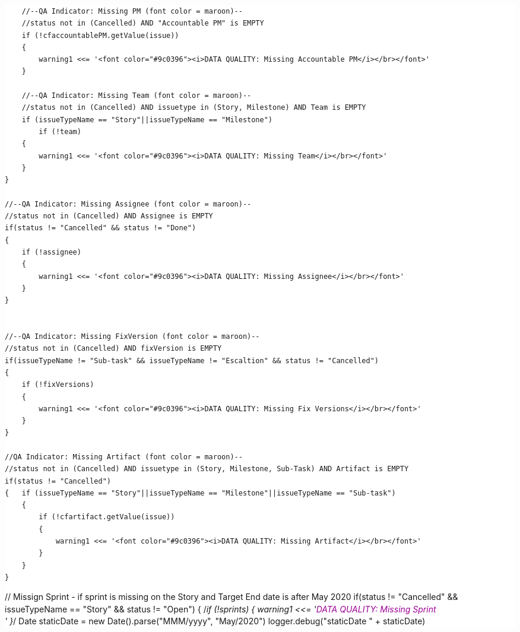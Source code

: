         //--QA Indicator: Missing PM (font color = maroon)--
    	//status not in (Cancelled) AND "Accountable PM" is EMPTY
        if (!cfaccountablePM.getValue(issue))
        {
            warning1 <<= '<font color="#9c0396"><i>DATA QUALITY: Missing Accountable PM</i></br></font>'
        }
        
        //--QA Indicator: Missing Team (font color = maroon)--
    	//status not in (Cancelled) AND issuetype in (Story, Milestone) AND Team is EMPTY
        if (issueTypeName == "Story"||issueTypeName == "Milestone")
            if (!team)
        {
            warning1 <<= '<font color="#9c0396"><i>DATA QUALITY: Missing Team</i></br></font>'
        }
    }

    //--QA Indicator: Missing Assignee (font color = maroon)--
    //status not in (Cancelled) AND Assignee is EMPTY
    if(status != "Cancelled" && status != "Done")
    {
        if (!assignee)
        {
            warning1 <<= '<font color="#9c0396"><i>DATA QUALITY: Missing Assignee</i></br></font>'
        }
    }
  
   
    //--QA Indicator: Missing FixVersion (font color = maroon)--
    //status not in (Cancelled) AND fixVersion is EMPTY
    if(issueTypeName != "Sub-task" && issueTypeName != "Escaltion" && status != "Cancelled")
    {
        if (!fixVersions)
        {
            warning1 <<= '<font color="#9c0396"><i>DATA QUALITY: Missing Fix Versions</i></br></font>'
        }
    }
    
    //QA Indicator: Missing Artifact (font color = maroon)--
	//status not in (Cancelled) AND issuetype in (Story, Milestone, Sub-Task) AND Artifact is EMPTY
    if(status != "Cancelled")
    {	if (issueTypeName == "Story"||issueTypeName == "Milestone"||issueTypeName == "Sub-task")
     	{
            if (!cfartifact.getValue(issue)) 
            {
      			warning1 <<= '<font color="#9c0396"><i>DATA QUALITY: Missing Artifact</i></br></font>'          
            }
        }
    }
    
   // Missign Sprint - if sprint is missing on the Story and Target End date is after May 2020
    if(status != "Cancelled" && issueTypeName == "Story" && status != "Open")
    {
        /*if (!sprints)
        {
            warning1 <<= '<font color="#9c0396"><i>DATA QUALITY: Missing Sprint</i></br></font>'
        }*/
         Date staticDate = new Date().parse("MMM/yyyy", "May/2020")
         logger.debug("staticDate " + staticDate)
        